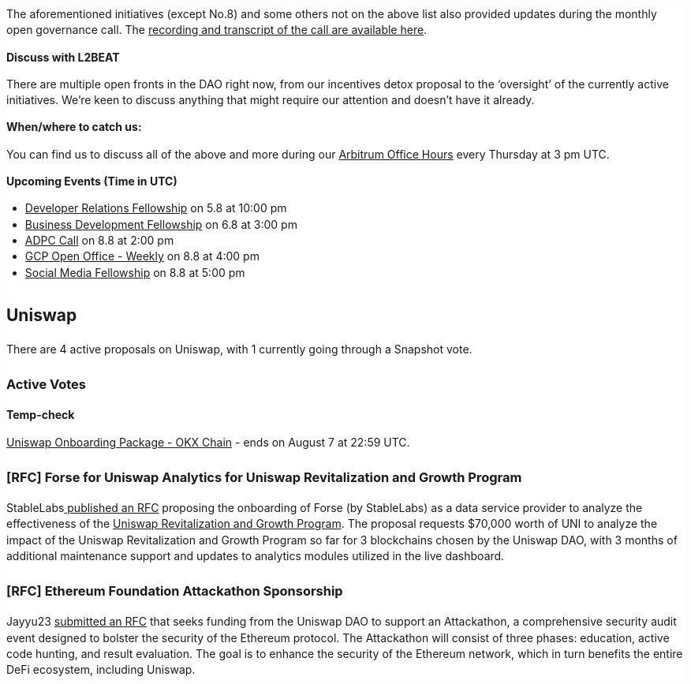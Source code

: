 The aforementioned initiatives (except No.8) and some others not on the above list also provided updates during the monthly open governance call. The [recording and transcript of the call are available here](https://forum.arbitrum.foundation/t/17-arbitrum-open-governance-call-31-7-2024/25874/3).

**Discuss with L2BEAT**

There are multiple open fronts in the DAO right now, from our incentives detox proposal to the ‘oversight’ of the currently active initiatives. We’re keen to discuss anything that might require our attention and doesn’t have it already.

**When/where to catch us:**

You can find us to discuss all of the above and more during our [Arbitrum Office Hours](https://meet.google.com/jkj-nnop-arc) every Thursday at 3 pm UTC.

**Upcoming Events (Time in UTC)**



* [Developer Relations Fellowship](https://meet.google.com/znp-vzuf-xpo) on 5.8 at 10:00 pm
* [Business Development Fellowship](https://meet.google.com/oie-cbfa-ckc) on 6.8 at 3:00 pm
* [ADPC Call](https://meet.google.com/bju-dnib-sif) on 8.8 at 2:00 pm
* [GCP Open Office - Weekly](https://meet.google.com/hjf-hrfg-gxg) on 8.8 at 4:00 pm
* [Social Media Fellowship](https://meet.google.com/ybo-huqw-jnr) on 8.8 at 5:00 pm


## **Uniswap**

There are 4 active proposals on Uniswap, with 1 currently going through a Snapshot vote.


### **Active Votes**

**Temp-check**

[Uniswap Onboarding Package - OKX Chain](https://snapshot.org/#/uniswapgovernance.eth/proposal/0x4d070edcd39b24b67e219f8f0f6308083c28d510ed0a1ac4ed3fb8d5879f3b6b) - ends on August 7 at 22:59 UTC. 


### **[RFC] Forse for Uniswap Analytics for Uniswap Revitalization and Growth Program**

StableLabs[ published an RFC](https://gov.uniswap.org/t/rfc-forse-for-uniswap-analytics-for-uniswap-revitalization-and-growth-program/24327) proposing the onboarding of Forse (by StableLabs) as a data service provider to analyze the effectiveness of the [Uniswap Revitalization and Growth Program](https://gov.uniswap.org/t/uniswap-revitalization-and-growth/22616). The proposal requests $70,000 worth of UNI to analyze the impact of the Uniswap Revitalization and Growth Program so far for 3 blockchains chosen by the Uniswap DAO, with 3 months of additional maintenance support and updates to analytics modules utilized in the live dashboard.


### **[RFC] Ethereum Foundation Attackathon Sponsorship**

Jayyu23 [submitted an RFC](https://gov.uniswap.org/t/rfc-ethereum-foundation-attackathon-sponsorship/24343) that seeks funding from the Uniswap DAO to support an Attackathon, a comprehensive security audit event designed to bolster the security of the Ethereum protocol. The Attackathon will consist of three phases: education, active code hunting, and result evaluation. The goal is to enhance the security of the Ethereum network, which in turn benefits the entire DeFi ecosystem, including Uniswap.
